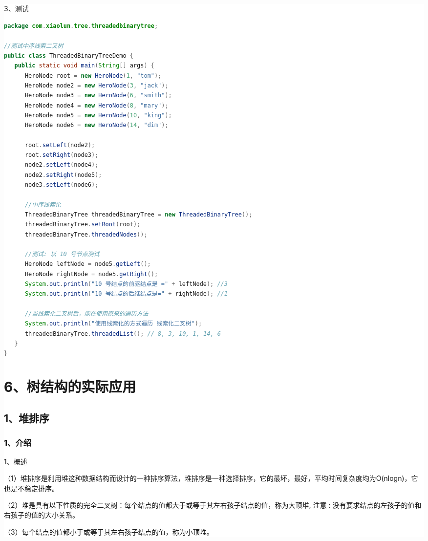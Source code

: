 3、测试

```java
package com.xiaolun.tree.threadedbinarytree;

//测试中序线索二叉树
public class ThreadedBinaryTreeDemo {
   public static void main(String[] args) {
      HeroNode root = new HeroNode(1, "tom");
      HeroNode node2 = new HeroNode(3, "jack");
      HeroNode node3 = new HeroNode(6, "smith");
      HeroNode node4 = new HeroNode(8, "mary");
      HeroNode node5 = new HeroNode(10, "king");
      HeroNode node6 = new HeroNode(14, "dim");

      root.setLeft(node2);
      root.setRight(node3);
      node2.setLeft(node4);
      node2.setRight(node5);
      node3.setLeft(node6);

      //中序线索化
      ThreadedBinaryTree threadedBinaryTree = new ThreadedBinaryTree();
      threadedBinaryTree.setRoot(root);
      threadedBinaryTree.threadedNodes();

      //测试: 以 10 号节点测试
      HeroNode leftNode = node5.getLeft();
      HeroNode rightNode = node5.getRight();
      System.out.println("10 号结点的前驱结点是 =" + leftNode); //3
      System.out.println("10 号结点的后继结点是=" + rightNode); //1

      //当线索化二叉树后，能在使用原来的遍历方法
      System.out.println("使用线索化的方式遍历 线索化二叉树");
      threadedBinaryTree.threadedList(); // 8, 3, 10, 1, 14, 6
   }
}
```

# 6、树结构的实际应用

## 1、堆排序

### 1、介绍

1、概述

（1）堆排序是利用堆这种数据结构而设计的一种排序算法，堆排序是一种选择排序，它的最坏，最好，平均时间复杂度均为O(nlogn)，它也是不稳定排序。

（2）堆是具有以下性质的完全二叉树：每个结点的值都大于或等于其左右孩子结点的值，称为大顶堆, 注意 : 没有要求结点的左孩子的值和右孩子的值的大小关系。

（3）每个结点的值都小于或等于其左右孩子结点的值，称为小顶堆。
